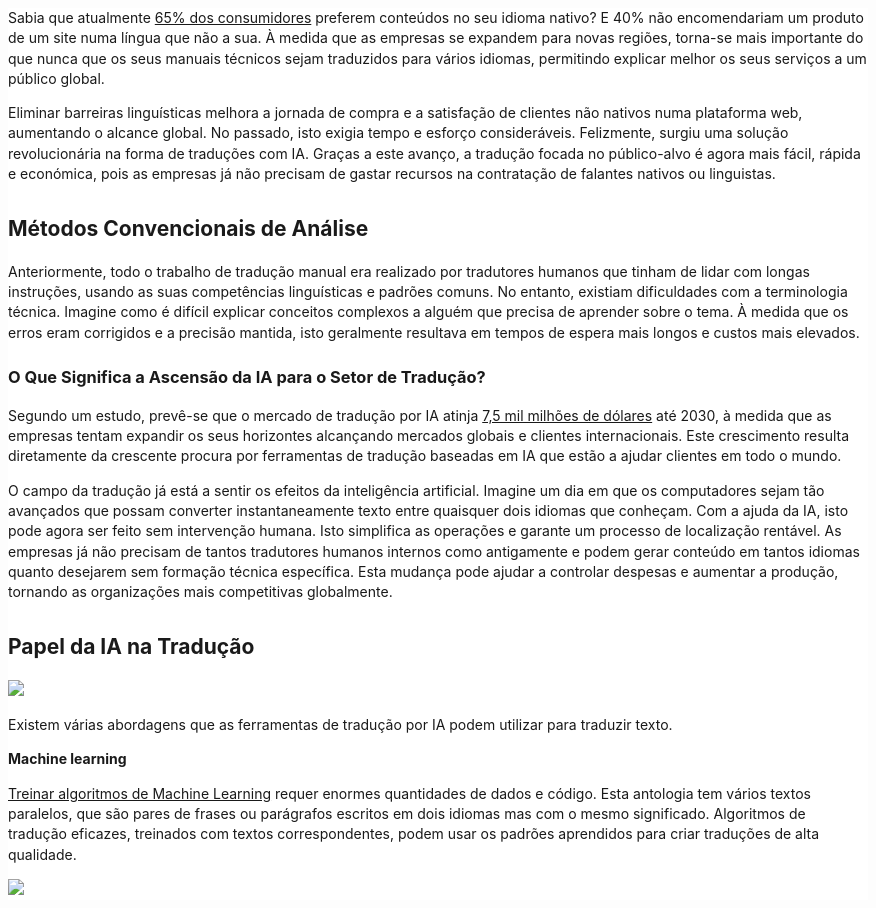 Sabia que atualmente [65% dos consumidores](https://csa-research.com/Blogs-Events/CSA-in-the-Media/Press-Releases/Consumers-Prefer-their-Own-Language) preferem conteúdos no seu idioma nativo? E 40% não encomendariam um produto de um site numa língua que não a sua. À medida que as empresas se expandem para novas regiões, torna-se mais importante do que nunca que os seus manuais técnicos sejam traduzidos para vários idiomas, permitindo explicar melhor os seus serviços a um público global.

Eliminar barreiras linguísticas melhora a jornada de compra e a satisfação de clientes não nativos numa plataforma web, aumentando o alcance global. No passado, isto exigia tempo e esforço consideráveis. Felizmente, surgiu uma solução revolucionária na forma de traduções com IA. Graças a este avanço, a tradução focada no público-alvo é agora mais fácil, rápida e económica, pois as empresas já não precisam de gastar recursos na contratação de falantes nativos ou linguistas.

## Métodos Convencionais de Análise

Anteriormente, todo o trabalho de tradução manual era realizado por tradutores humanos que tinham de lidar com longas instruções, usando as suas competências linguísticas e padrões comuns. No entanto, existiam dificuldades com a terminologia técnica. Imagine como é difícil explicar conceitos complexos a alguém que precisa de aprender sobre o tema. À medida que os erros eram corrigidos e a precisão mantida, isto geralmente resultava em tempos de espera mais longos e custos mais elevados.

### O Que Significa a Ascensão da IA para o Setor de Tradução?

Segundo um estudo, prevê-se que o mercado de tradução por IA atinja [7,5 mil milhões de dólares](https://www.gminsights.com/industry-analysis/machine-translation-market-size) até 2030, à medida que as empresas tentam expandir os seus horizontes alcançando mercados globais e clientes internacionais. Este crescimento resulta diretamente da crescente procura por ferramentas de tradução baseadas em IA que estão a ajudar clientes em todo o mundo.

O campo da tradução já está a sentir os efeitos da inteligência artificial. Imagine um dia em que os computadores sejam tão avançados que possam converter instantaneamente texto entre quaisquer dois idiomas que conheçam. Com a ajuda da IA, isto pode agora ser feito sem intervenção humana. Isto simplifica as operações e garante um processo de localização rentável. As empresas já não precisam de tantos tradutores humanos internos como antigamente e podem gerar conteúdo em tantos idiomas quanto desejarem sem formação técnica específica. Esta mudança pode ajudar a controlar despesas e aumentar a produção, tornando as organizações mais competitivas globalmente.

## Papel da IA na Tradução

![](https://cdn.docsie.io/workspace_PfNzfGj3YfKKtTO4T/doc_QiqgSuNoJpspcExF3/file_xKoqFnWI9SC51gOYG/image1.jpg)

Existem várias abordagens que as ferramentas de tradução por IA podem utilizar para traduzir texto.

**Machine learning**

[Treinar algoritmos de Machine Learning](https://machinelearningmastery.com/much-training-data-required-machine-learning/) requer enormes quantidades de dados e código. Esta antologia tem vários textos paralelos, que são pares de frases ou parágrafos escritos em dois idiomas mas com o mesmo significado. Algoritmos de tradução eficazes, treinados com textos correspondentes, podem usar os padrões aprendidos para criar traduções de alta qualidade.

![](https://cdn.docsie.io/workspace_PfNzfGj3YfKKtTO4T/doc_QiqgSuNoJpspcExF3/file_k1K3YssaKELslrvSD/image2.png)
